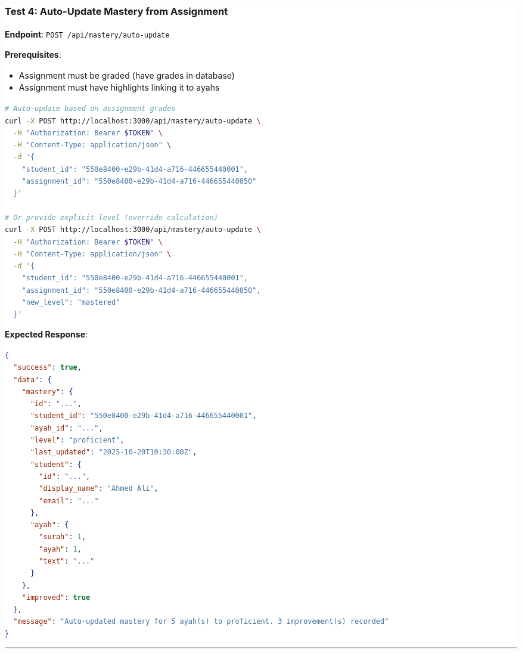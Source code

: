 
### Test 4: Auto-Update Mastery from Assignment

**Endpoint**: `POST /api/mastery/auto-update`

**Prerequisites**:
- Assignment must be graded (have grades in database)
- Assignment must have highlights linking it to ayahs

```bash
# Auto-update based on assignment grades
curl -X POST http://localhost:3000/api/mastery/auto-update \
  -H "Authorization: Bearer $TOKEN" \
  -H "Content-Type: application/json" \
  -d '{
    "student_id": "550e8400-e29b-41d4-a716-446655440001",
    "assignment_id": "550e8400-e29b-41d4-a716-446655440050"
  }'

# Or provide explicit level (override calculation)
curl -X POST http://localhost:3000/api/mastery/auto-update \
  -H "Authorization: Bearer $TOKEN" \
  -H "Content-Type: application/json" \
  -d '{
    "student_id": "550e8400-e29b-41d4-a716-446655440001",
    "assignment_id": "550e8400-e29b-41d4-a716-446655440050",
    "new_level": "mastered"
  }'
```

**Expected Response**:
```json
{
  "success": true,
  "data": {
    "mastery": {
      "id": "...",
      "student_id": "550e8400-e29b-41d4-a716-446655440001",
      "ayah_id": "...",
      "level": "proficient",
      "last_updated": "2025-10-20T10:30:00Z",
      "student": {
        "id": "...",
        "display_name": "Ahmed Ali",
        "email": "..."
      },
      "ayah": {
        "surah": 1,
        "ayah": 1,
        "text": "..."
      }
    },
    "improved": true
  },
  "message": "Auto-updated mastery for 5 ayah(s) to proficient. 3 improvement(s) recorded"
}
```

---